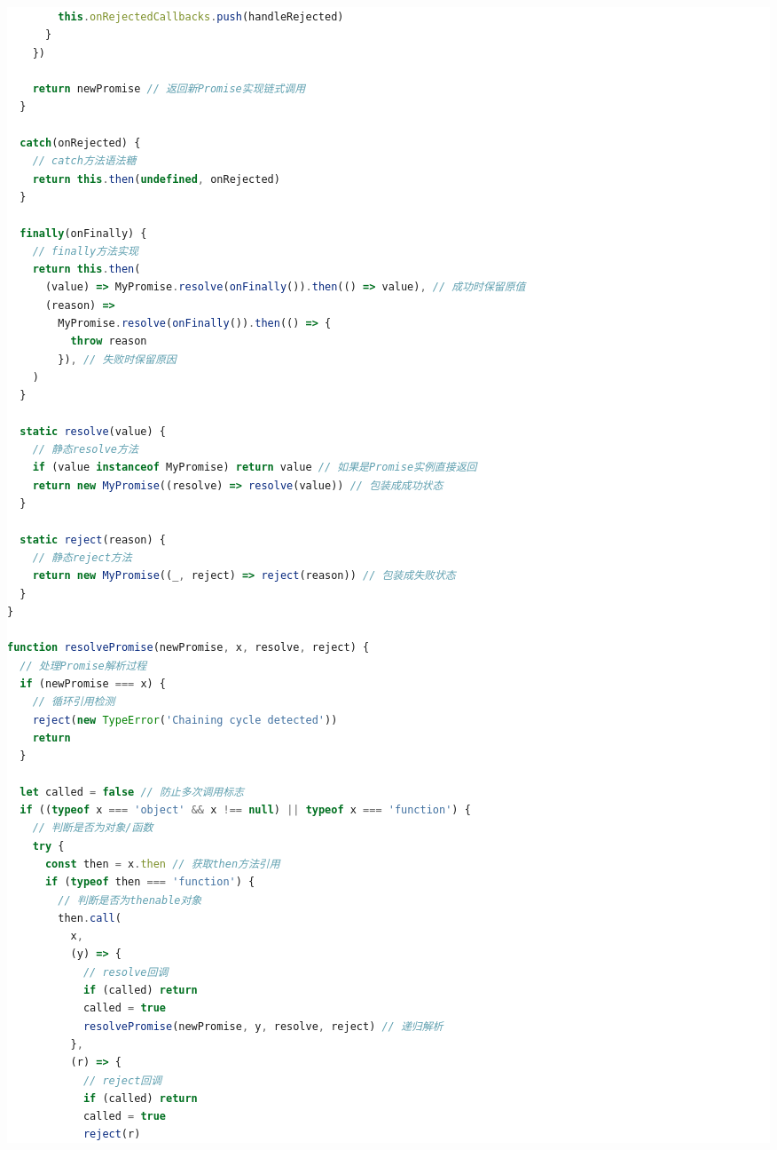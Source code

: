 ```js
        this.onRejectedCallbacks.push(handleRejected)
      }
    })

    return newPromise // 返回新Promise实现链式调用
  }

  catch(onRejected) {
    // catch方法语法糖
    return this.then(undefined, onRejected)
  }

  finally(onFinally) {
    // finally方法实现
    return this.then(
      (value) => MyPromise.resolve(onFinally()).then(() => value), // 成功时保留原值
      (reason) =>
        MyPromise.resolve(onFinally()).then(() => {
          throw reason
        }), // 失败时保留原因
    )
  }

  static resolve(value) {
    // 静态resolve方法
    if (value instanceof MyPromise) return value // 如果是Promise实例直接返回
    return new MyPromise((resolve) => resolve(value)) // 包装成成功状态
  }

  static reject(reason) {
    // 静态reject方法
    return new MyPromise((_, reject) => reject(reason)) // 包装成失败状态
  }
}

function resolvePromise(newPromise, x, resolve, reject) {
  // 处理Promise解析过程
  if (newPromise === x) {
    // 循环引用检测
    reject(new TypeError('Chaining cycle detected'))
    return
  }

  let called = false // 防止多次调用标志
  if ((typeof x === 'object' && x !== null) || typeof x === 'function') {
    // 判断是否为对象/函数
    try {
      const then = x.then // 获取then方法引用
      if (typeof then === 'function') {
        // 判断是否为thenable对象
        then.call(
          x,
          (y) => {
            // resolve回调
            if (called) return
            called = true
            resolvePromise(newPromise, y, resolve, reject) // 递归解析
          },
          (r) => {
            // reject回调
            if (called) return
            called = true
            reject(r)
```